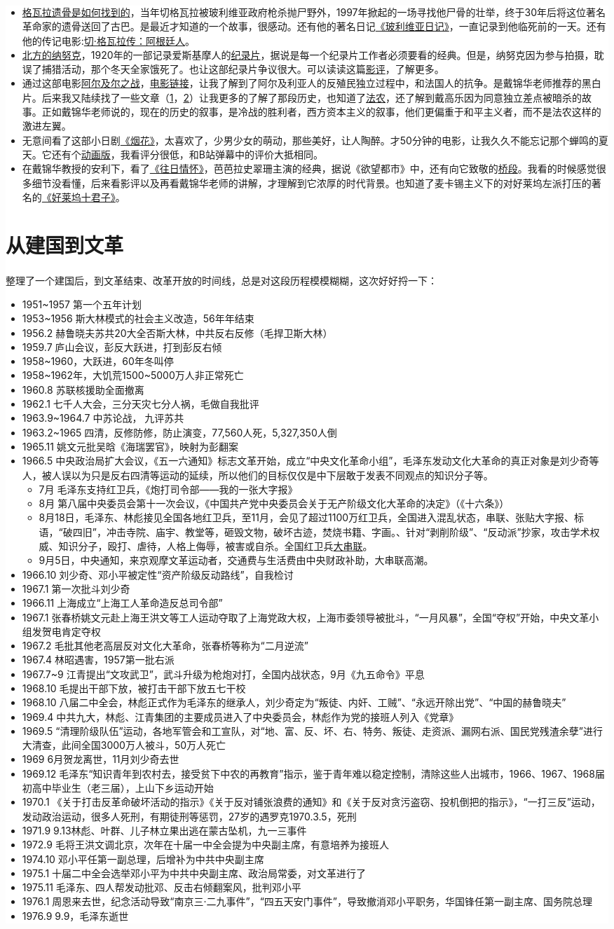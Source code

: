 - [格瓦拉遗骨是如何找到的](http://qnck.cyol.com/content/2007-10/09/content_1916789.htm)，当年切格瓦拉被玻利维亚政府枪杀抛尸野外，1997年掀起的一场寻找他尸骨的壮举，终于30年后将这位著名革命家的遗骨送回了古巴。是最近才知道的一个故事，很感动。还有他的著名日记[《玻利维亚日记》](https://book.douban.com/subject/25904931/)，一直记录到他临死前的一天。还有他的传记电影:[切·格瓦拉传：阿根廷人](https://movie.douban.com/subject/1929402/)。
- [北方的纳努克](https://movie.douban.com/subject/1292735/)，1920年的一部记录爱斯基摩人的[纪录片](https://baike.baidu.com/item/%E5%8C%97%E6%96%B9%E7%9A%84%E7%BA%B3%E5%8A%AA%E5%85%8B/813312)，据说是每一个纪录片工作者必须要看的经典。但是，纳努克因为参与拍摄，耽误了捕猎活动，那个冬天全家饿死了。也让这部纪录片争议很大。可以读读这篇[影评](
https://movie.douban.com/review/1353807/)，了解更多。
- 通过这部电影[阿尔及尔之战](https://baike.baidu.com/item/%E9%98%BF%E5%B0%94%E5%8F%8A%E5%B0%94%E4%B9%8B%E6%88%98/3123268)，[电影链接](https://www.youtube.com/watch?v=gmg8mciU8Bs)，让我了解到了阿尔及利亚人的反殖民独立过程中，和法国人的抗争。是戴锦华老师推荐的黑白片。后来我又陆续找了一些文章（[1](https://k.sina.cn/article_6093535129_16b33f79900100isnw.html?wm=13500_0055&vt=4)，[2](https://www.163.com/dy/article/GAP21ADF05238V2G.html)）让我更多的了解了那段历史，也知道了[法农](https://zh.wikipedia.org/wiki/%E5%BC%97%E6%9C%97%E8%8C%A8%C2%B7%E6%B3%95%E5%86%9C)，还了解到戴高乐因为同意独立差点被暗杀的故事。正如戴锦华老师说的，现在的历史的叙事，是冷战的胜利者，西方资本主义的叙事，他们更偏重于和平主义者，而不是法农这样的激进左翼。
- 无意间看了这部小日剧[《烟花》](https://movie.douban.com/subject/1308685/)，太喜欢了，少男少女的萌动，那些美好，让人陶醉。才50分钟的电影，让我久久不能忘记那个蝉鸣的夏天。它还有个[动画版](https://movie.douban.com/subject/26930504/)，我看评分很低，和B站弹幕中的评价大抵相同。
- 在戴锦华教授的安利下，看了[《往日情怀》](https://movie.douban.com/subject/1292466/)，芭芭拉史翠珊主演的经典，据说《欲望都市》中，还有向它致敬的[桥段](https://www.bilibili.com/video/BV1sx411M7Sn/)。我看的时候感觉很多细节没看懂，后来看影评以及再看戴锦华老师的讲解，才理解到它浓厚的时代背景。也知道了麦卡锡主义下的对好莱坞左派打压的著名的[《好莱坞十君子》](https://www.zhihu.com/question/20372622)。

# 从建国到文革

整理了一个建国后，到文革结束、改革开放的时间线，总是对这段历程模模糊糊，这次好好捋一下：
- 1951\~1957 第一个五年计划
- 1953\~1956 斯大林模式的社会主义改造，56年年结束
- 1956.2 赫鲁晓夫苏共20大全否斯大林，中共反右反修（毛捍卫斯大林）
- 1959.7 庐山会议，彭反大跃进，打到彭反右倾
- 1958\~1960，大跃进，60年冬叫停
- 1958\~1962年，大饥荒1500\~5000万人非正常死亡
- 1960.8 苏联核援助全面撤离
- 1962.1 七千人大会，三分天灾七分人祸，毛做自我批评
- 1963.9\~1964.7 中苏论战， 九评苏共
- 1963.2\~1965 四清，反修防修，防止演变，77,560人死，5,327,350人倒
- 1965.11 姚文元批吴晗《海瑞罢官》，映射为彭翻案
- 1966.5 中央政治局扩大会议，《五一六通知》标志文革开始，成立“中央文化革命小组”，毛泽东发动文化大革命的真正对象是刘少奇等人，被人误以为只是反右四清等运动的延续，所以他们的目标仅仅是中下层敢于发表不同观点的知识分子等。
    - 7月 毛泽东支持红卫兵，《炮打司令部——我的一张大字报》
    - 8月 第八届中央委员会第十一次会议，《中国共产党中央委员会关于无产阶级文化大革命的决定》（《十六条》）
    - 8月18日，毛泽东、林彪接见全国各地红卫兵，至11月，会见了超过1100万红卫兵，全国进入混乱状态，串联、张贴大字报、标语，“破四旧”，冲击寺院、庙宇、教堂等，砸毁文物，破坏古迹，焚烧书籍、字画。、针对“剥削阶级”、“反动派”抄家，攻击学术权威、知识分子，殴打、虐待，人格上侮辱，被害或自杀。全国红卫兵[大串联](https://zh.wikipedia.org/wiki/%E5%A4%A7%E4%B8%B2%E8%81%94)。
    - 9月5日，中央通知，来京观摩文革运动者，交通费与生活费由中央财政补助，大串联高潮。
- 1966.10 刘少奇、邓小平被定性“资产阶级反动路线”，自我检讨
- 1967.1 第一次批斗刘少奇
- 1966.11 上海成立“上海工人革命造反总司令部”
- 1967.1 张春桥姚文元赴上海王洪文等工人运动夺取了上海党政大权，上海市委领导被批斗，“一月风暴”，全国“夺权”开始，中央文革小组发贺电肯定夺权
- 1967.2 毛批其他老高层反对文化大革命，张春桥等称为“二月逆流”
- 1967.4  林昭遇害，1957第一批右派
- 1967.7\~9 江青提出“文攻武卫”，武斗升级为枪炮对打，全国内战状态，9月《九五命令》平息
- 1968.10 毛提出干部下放，被打击干部下放五七干校
- 1968.10 八届二中全会，林彪正式作为毛泽东的继承人，刘少奇定为“叛徒、内奸、工贼”、“永远开除出党”、“中国的赫鲁晓夫”
- 1969.4 中共九大，林彪、江青集团的主要成员进入了中央委员会，林彪作为党的接班人列入《党章》
- 1969.5 “清理阶级队伍”运动，各地军管会和工宣队，对“地、富、反、坏、右、特务、叛徒、走资派、漏网右派、国民党残渣余孽”进行大清查，此间全国3000万人被斗，50万人死亡
- 1969 6月贺龙离世，11月刘少奇去世
- 1969.12 毛泽东“知识青年到农村去，接受贫下中农的再教育”指示，鉴于青年难以稳定控制，清除这些人出城市，1966、1967、1968届初高中毕业生（老三届），上山下乡运动开始
- 1970.1 《关于打击反革命破坏活动的指示》《关于反对铺张浪费的通知》和《关于反对贪污盗窃、投机倒把的指示》，“一打三反”运动，发动政治运动，很多人死刑，有期徒刑等惩罚，27岁的遇罗克1970.3.5，死刑
- 1971.9  9.13林彪、叶群、儿子林立果出逃在蒙古坠机，九一三事件
- 1972.9 毛将王洪文调北京，次年在十届一中全会提为中央副主席，有意培养为接班人
- 1974.10 邓小平任第一副总理，后增补为中共中央副主席
- 1975.1  十届二中全会选举邓小平为中共中央副主席、政治局常委，对文革进行了
- 1975.11 毛泽东、四人帮发动批邓、反击右倾翻案风，批判邓小平
- 1976.1 周恩来去世，纪念活动导致“南京三·二九事件”，“四五天安门事件”，导致撤消邓小平职务，华国锋任第一副主席、国务院总理
- 1976.9 9.9，毛泽东逝世